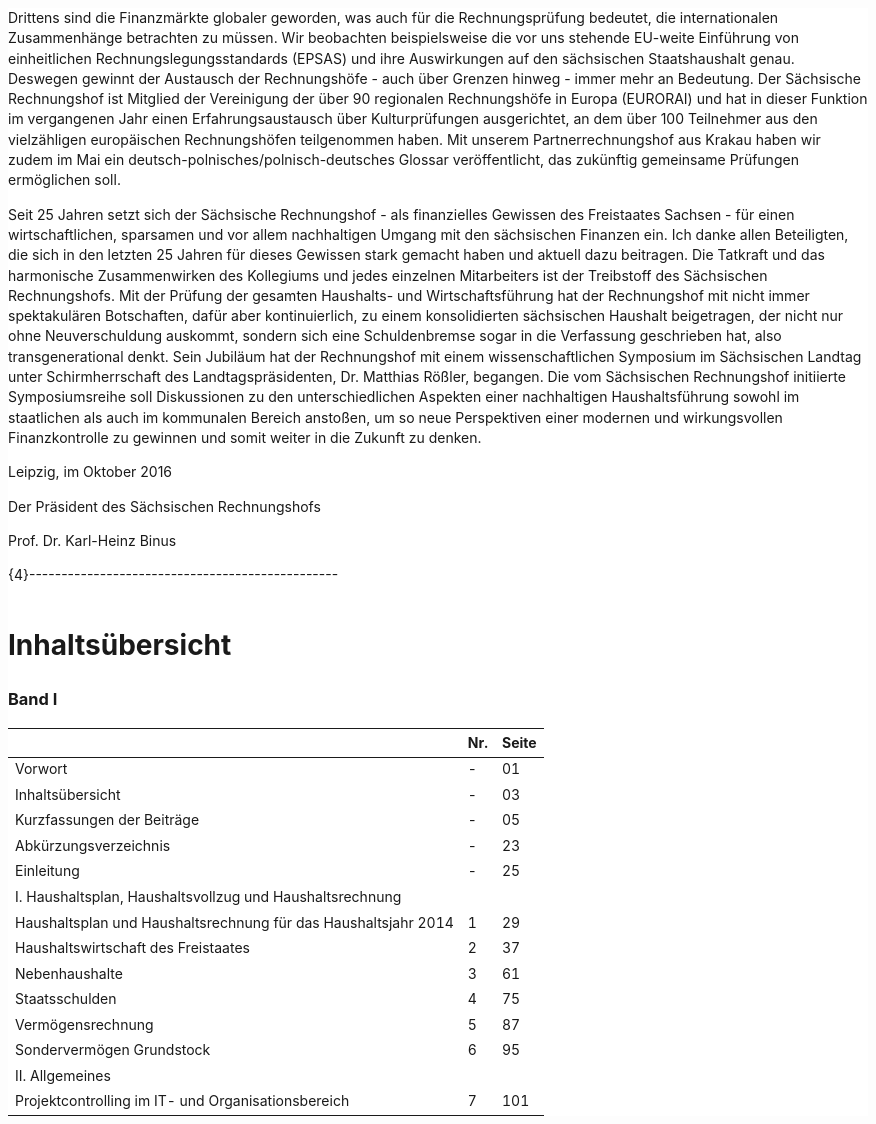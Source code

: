 Drittens sind die Finanzmärkte globaler geworden, was auch für die Rechnungsprüfung bedeutet, die internationalen Zusammenhänge betrachten zu müssen. Wir beobachten beispielsweise die vor uns stehende EU-weite Einführung von einheitlichen Rechnungslegungsstandards (EPSAS) und ihre Auswirkungen auf den sächsischen Staatshaushalt genau. Deswegen gewinnt der Austausch der Rechnungshöfe - auch über Grenzen hinweg - immer mehr an Bedeutung. Der Sächsische Rechnungshof ist Mitglied der Vereinigung der über 90 regionalen Rechnungshöfe in Europa (EURORAI) und hat in dieser Funktion im vergangenen Jahr einen Erfahrungsaustausch über Kulturprüfungen ausgerichtet, an dem über 100 Teilnehmer aus den vielzähligen europäischen Rechnungshöfen teilgenommen haben. Mit unserem Partnerrechnungshof aus Krakau haben wir zudem im Mai ein deutsch-polnisches/polnisch-deutsches Glossar veröffentlicht, das zukünftig gemeinsame Prüfungen ermöglichen soll.

Seit 25 Jahren setzt sich der Sächsische Rechnungshof - als finanzielles Gewissen des Freistaates Sachsen - für einen wirtschaftlichen, sparsamen und vor allem nachhaltigen Umgang mit den sächsischen Finanzen ein. Ich danke allen Beteiligten, die sich in den letzten 25 Jahren für dieses Gewissen stark gemacht haben und aktuell dazu beitragen. Die Tatkraft und das harmonische Zusammenwirken des Kollegiums und jedes einzelnen Mitarbeiters ist der Treibstoff des Sächsischen Rechnungshofs. Mit der Prüfung der gesamten Haushalts- und Wirtschaftsführung hat der Rechnungshof mit nicht immer spektakulären Botschaften, dafür aber kontinuierlich, zu einem konsolidierten sächsischen Haushalt beigetragen, der nicht nur ohne Neuverschuldung auskommt, sondern sich eine Schuldenbremse sogar in die Verfassung geschrieben hat, also transgenerational denkt. Sein Jubiläum hat der Rechnungshof mit einem wissenschaftlichen Symposium im Sächsischen Landtag unter Schirmherrschaft des Landtagspräsidenten, Dr. Matthias Rößler, begangen. Die vom Sächsischen Rechnungshof initiierte Symposiumsreihe soll Diskussionen zu den unterschiedlichen Aspekten einer nachhaltigen Haushaltsführung sowohl im staatlichen als auch im kommunalen Bereich anstoßen, um so neue Perspektiven einer modernen und wirkungsvollen Finanzkontrolle zu gewinnen und somit weiter in die Zukunft zu denken.

Leipzig, im Oktober 2016

Der Präsident des Sächsischen Rechnungshofs

Prof. Dr. Karl-Heinz Binus

{4}------------------------------------------------

# **Inhaltsübersicht**

### **Band I**

|                                                                                                                                     | Nr. | Seite |
|-------------------------------------------------------------------------------------------------------------------------------------|-----|-------|
| Vorwort                                                                                                                             | -   | 01    |
| Inhaltsübersicht                                                                                                                    | -   | 03    |
| Kurzfassungen der Beiträge                                                                                                          | -   | 05    |
| Abkürzungsverzeichnis                                                                                                               | -   | 23    |
| Einleitung                                                                                                                          | -   | 25    |
| I. Haushaltsplan, Haushaltsvollzug und Haushaltsrechnung                                                                            |     |       |
| Haushaltsplan und Haushaltsrechnung für das Haushaltsjahr 2014                                                                      | 1   | 29    |
| Haushaltswirtschaft des Freistaates                                                                                                 | 2   | 37    |
| Nebenhaushalte                                                                                                                      | 3   | 61    |
| Staatsschulden                                                                                                                      | 4   | 75    |
| Vermögensrechnung                                                                                                                   | 5   | 87    |
| Sondervermögen Grundstock                                                                                                           | 6   | 95    |
| II. Allgemeines                                                                                                                     |     |       |
| Projektcontrolling im IT- und Organisationsbereich                                                                                  | 7   | 101   |